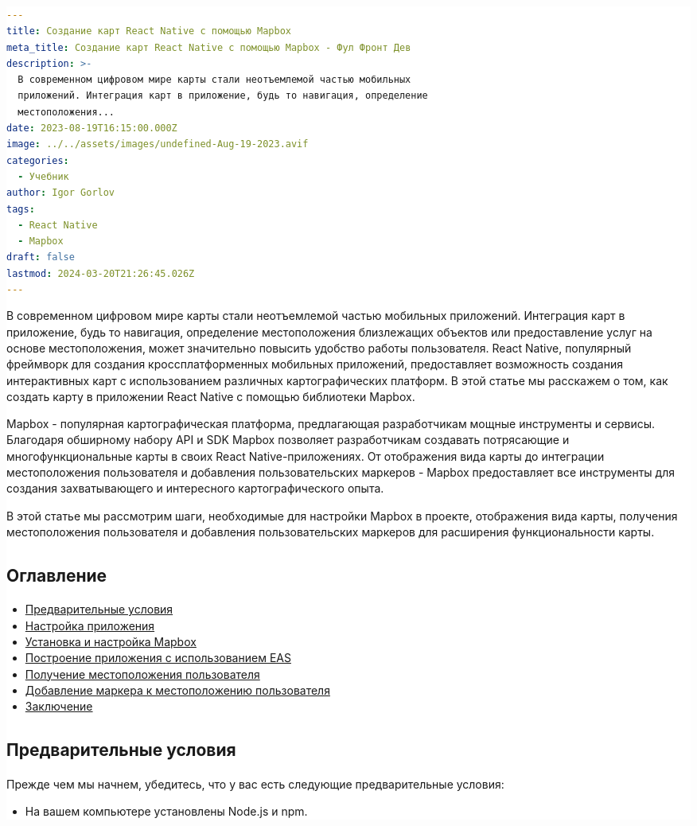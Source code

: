 ```yaml
---
title: Создание карт React Native с помощью Mapbox
meta_title: Создание карт React Native с помощью Mapbox - Фул Фронт Дев
description: >-
  В современном цифровом мире карты стали неотъемлемой частью мобильных
  приложений. Интеграция карт в приложение, будь то навигация, определение
  местоположения...
date: 2023-08-19T16:15:00.000Z
image: ../../assets/images/undefined-Aug-19-2023.avif
categories:
  - Учебник
author: Igor Gorlov
tags:
  - React Native
  - Mapbox
draft: false
lastmod: 2024-03-20T21:26:45.026Z
---
```


В современном цифровом мире карты стали неотъемлемой частью мобильных приложений. Интеграция карт в приложение, будь то навигация, определение местоположения близлежащих объектов или предоставление услуг на основе местоположения, может значительно повысить удобство работы пользователя. React Native, популярный фреймворк для создания кроссплатформенных мобильных приложений, предоставляет возможность создания интерактивных карт с использованием различных картографических платформ. В этой статье мы расскажем о том, как создать карту в приложении React Native с помощью библиотеки Mapbox.

Mapbox - популярная картографическая платформа, предлагающая разработчикам мощные инструменты и сервисы. Благодаря обширному набору API и SDK Mapbox позволяет разработчикам создавать потрясающие и многофункциональные карты в своих React Native-приложениях. От отображения вида карты до интеграции местоположения пользователя и добавления пользовательских маркеров - Mapbox предоставляет все инструменты для создания захватывающего и интересного картографического опыта.

В этой статье мы рассмотрим шаги, необходимые для настройки Mapbox в проекте, отображения вида карты, получения местоположения пользователя и добавления пользовательских маркеров для расширения функциональности карты.


<div class="wp-block-rank-math-toc-block" id="rank-math-toc"><h2>Оглавление</h2><nav><ul><li class=""><a href="#предварительные-условия">Предварительные условия</a></li><li class=""><a href="#настройка-приложения">Настройка приложения</a></li><li class=""><a href="#установка-и-настройка-mapbox">Установка и настройка Mapbox</a></li><li class=""><a href="#построение-приложения-с-использованием-eas">Построение приложения с использованием EAS</a></li><li class=""><a href="#получение-местоположения-пользователя">Получение местоположения пользователя</a></li><li class=""><a href="#добавление-маркера-к-местоположению-пользователя">Добавление маркера к местоположению пользователя</a></li><li class=""><a href="#заключение">Заключение</a></li></ul></nav></div>


<h2 class="wp-block-heading" id="предварительные-условия">Предварительные условия</h2>

Прежде чем мы начнем, убедитесь, что у вас есть следующие предварительные условия:


<ul>
<li>На вашем компьютере установлены Node.js и npm.</li>
